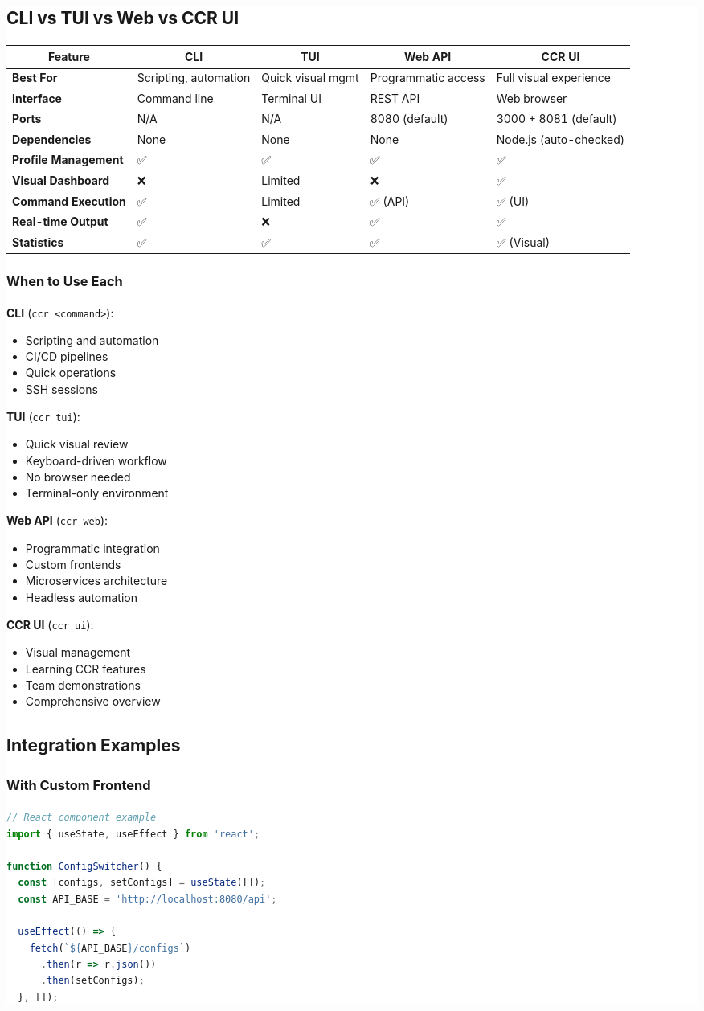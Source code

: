 ## CLI vs TUI vs Web vs CCR UI

| Feature | CLI | TUI | Web API | CCR UI |
|---------|-----|-----|---------|--------|
| **Best For** | Scripting, automation | Quick visual mgmt | Programmatic access | Full visual experience |
| **Interface** | Command line | Terminal UI | REST API | Web browser |
| **Ports** | N/A | N/A | 8080 (default) | 3000 + 8081 (default) |
| **Dependencies** | None | None | None | Node.js (auto-checked) |
| **Profile Management** | ✅ | ✅ | ✅ | ✅ |
| **Visual Dashboard** | ❌ | Limited | ❌ | ✅ |
| **Command Execution** | ✅ | Limited | ✅ (API) | ✅ (UI) |
| **Real-time Output** | ✅ | ❌ | ✅ | ✅ |
| **Statistics** | ✅ | ✅ | ✅ | ✅ (Visual) |

### When to Use Each

**CLI** (`ccr <command>`):
- Scripting and automation
- CI/CD pipelines
- Quick operations
- SSH sessions

**TUI** (`ccr tui`):
- Quick visual review
- Keyboard-driven workflow
- No browser needed
- Terminal-only environment

**Web API** (`ccr web`):
- Programmatic integration
- Custom frontends
- Microservices architecture
- Headless automation

**CCR UI** (`ccr ui`):
- Visual management
- Learning CCR features
- Team demonstrations
- Comprehensive overview

## Integration Examples

### With Custom Frontend

```javascript
// React component example
import { useState, useEffect } from 'react';

function ConfigSwitcher() {
  const [configs, setConfigs] = useState([]);
  const API_BASE = 'http://localhost:8080/api';

  useEffect(() => {
    fetch(`${API_BASE}/configs`)
      .then(r => r.json())
      .then(setConfigs);
  }, []);

```
